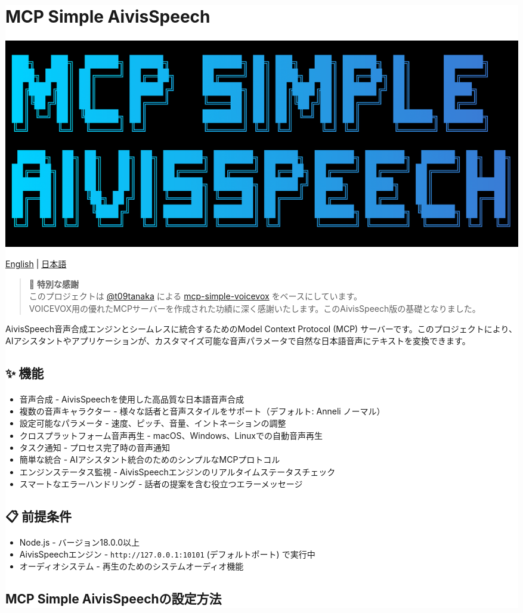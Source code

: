 # MCP Simple AivisSpeech

![Project Logo](./images/mcp-simple-aivisspeech_logo.png)

[English](README.md) | [日本語](README.ja.md)

> 🙏 **特別な感謝**  
> このプロジェクトは [@t09tanaka](https://github.com/t09tanaka) による [mcp-simple-voicevox](https://github.com/t09tanaka/mcp-simple-voicevox) をベースにしています。  
> VOICEVOX用の優れたMCPサーバーを作成された功績に深く感謝いたします。このAivisSpeech版の基礎となりました。

AivisSpeech音声合成エンジンとシームレスに統合するためのModel Context Protocol (MCP) サーバーです。このプロジェクトにより、AIアシスタントやアプリケーションが、カスタマイズ可能な音声パラメータで自然な日本語音声にテキストを変換できます。

## ✨ 機能

- 音声合成 - AivisSpeechを使用した高品質な日本語音声合成
- 複数の音声キャラクター - 様々な話者と音声スタイルをサポート（デフォルト: Anneli ノーマル）
- 設定可能なパラメータ - 速度、ピッチ、音量、イントネーションの調整
- クロスプラットフォーム音声再生 - macOS、Windows、Linuxでの自動音声再生
- タスク通知 - プロセス完了時の音声通知
- 簡単な統合 - AIアシスタント統合のためのシンプルなMCPプロトコル
- エンジンステータス監視 - AivisSpeechエンジンのリアルタイムステータスチェック
- スマートなエラーハンドリング - 話者の提案を含む役立つエラーメッセージ

## 📋 前提条件

- Node.js - バージョン18.0.0以上
- AivisSpeechエンジン - `http://127.0.0.1:10101` (デフォルトポート) で実行中
- オーディオシステム - 再生のためのシステムオーディオ機能

## MCP Simple AivisSpeechの設定方法
